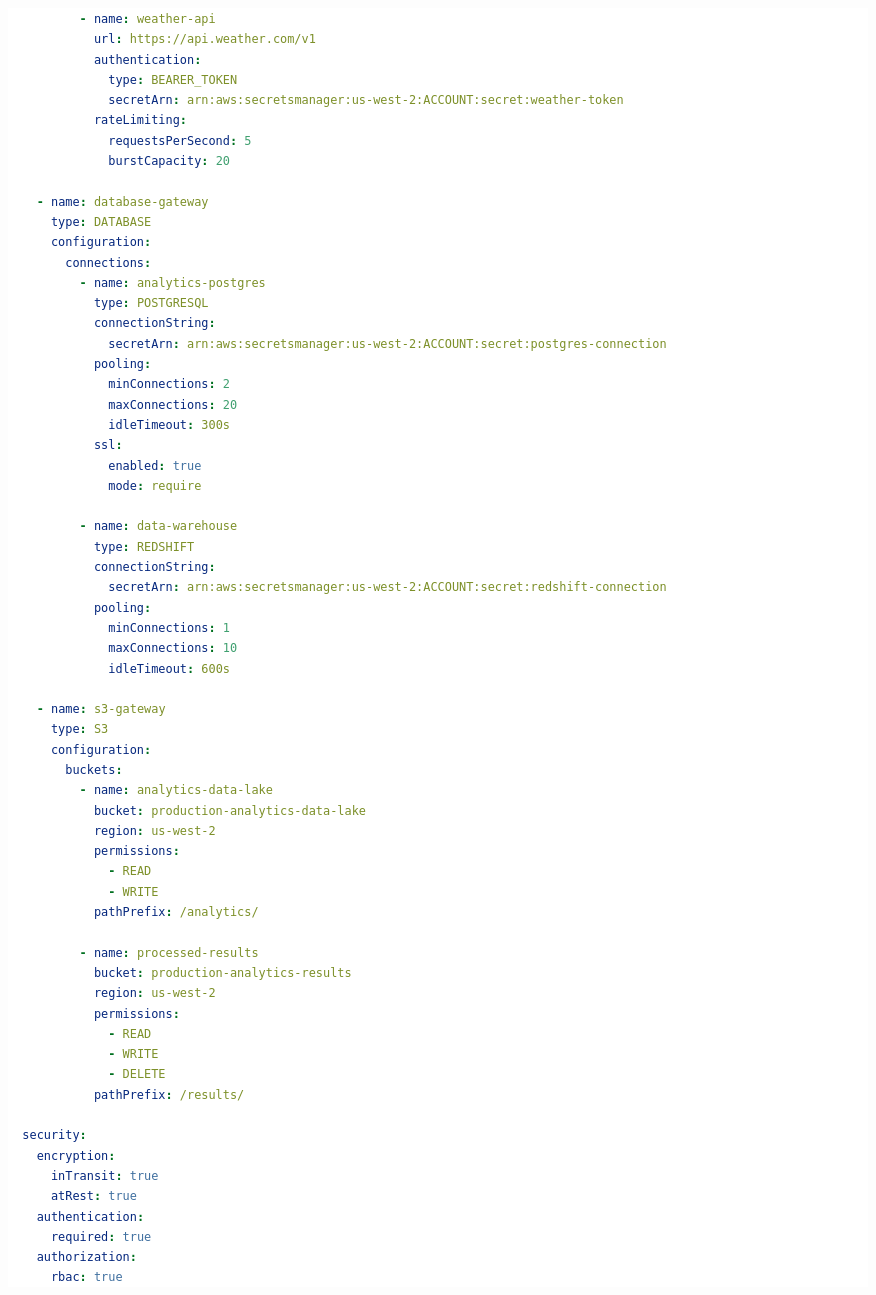 ```yaml
          - name: weather-api
            url: https://api.weather.com/v1
            authentication:
              type: BEARER_TOKEN
              secretArn: arn:aws:secretsmanager:us-west-2:ACCOUNT:secret:weather-token
            rateLimiting:
              requestsPerSecond: 5
              burstCapacity: 20
    
    - name: database-gateway
      type: DATABASE
      configuration:
        connections:
          - name: analytics-postgres
            type: POSTGRESQL
            connectionString:
              secretArn: arn:aws:secretsmanager:us-west-2:ACCOUNT:secret:postgres-connection
            pooling:
              minConnections: 2
              maxConnections: 20
              idleTimeout: 300s
            ssl:
              enabled: true
              mode: require
          
          - name: data-warehouse
            type: REDSHIFT
            connectionString:
              secretArn: arn:aws:secretsmanager:us-west-2:ACCOUNT:secret:redshift-connection
            pooling:
              minConnections: 1
              maxConnections: 10
              idleTimeout: 600s
    
    - name: s3-gateway
      type: S3
      configuration:
        buckets:
          - name: analytics-data-lake
            bucket: production-analytics-data-lake
            region: us-west-2
            permissions:
              - READ
              - WRITE
            pathPrefix: /analytics/
          
          - name: processed-results
            bucket: production-analytics-results
            region: us-west-2
            permissions:
              - READ
              - WRITE
              - DELETE
            pathPrefix: /results/
  
  security:
    encryption:
      inTransit: true
      atRest: true
    authentication:
      required: true
    authorization:
      rbac: true
```